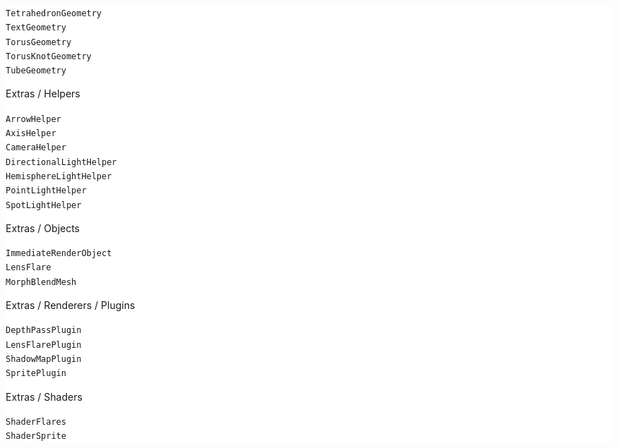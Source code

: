     TetrahedronGeometry
    TextGeometry
    TorusGeometry
    TorusKnotGeometry
    TubeGeometry

Extras / Helpers

    ArrowHelper
    AxisHelper
    CameraHelper
    DirectionalLightHelper
    HemisphereLightHelper
    PointLightHelper
    SpotLightHelper

Extras / Objects

    ImmediateRenderObject
    LensFlare
    MorphBlendMesh

Extras / Renderers / Plugins

    DepthPassPlugin
    LensFlarePlugin
    ShadowMapPlugin
    SpritePlugin

Extras / Shaders

    ShaderFlares
    ShaderSprite
